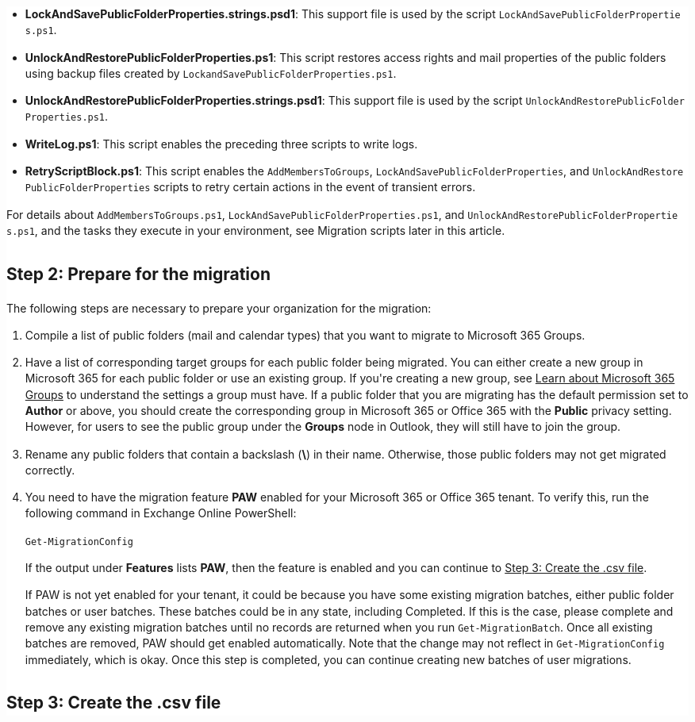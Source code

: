 - **LockAndSavePublicFolderProperties.strings.psd1**: This support file is used by the script `LockAndSavePublicFolderProperties.ps1`.

- **UnlockAndRestorePublicFolderProperties.ps1**: This script restores access rights and mail properties of the public folders using backup files created by `LockandSavePublicFolderProperties.ps1`.

- **UnlockAndRestorePublicFolderProperties.strings.psd1**: This support file is used by the script `UnlockAndRestorePublicFolderProperties.ps1`.

- **WriteLog.ps1**: This script enables the preceding three scripts to write logs.

- **RetryScriptBlock.ps1**: This script enables the `AddMembersToGroups`, `LockAndSavePublicFolderProperties`, and `UnlockAndRestorePublicFolderProperties` scripts to retry certain actions in the event of transient errors.

For details about `AddMembersToGroups.ps1`, `LockAndSavePublicFolderProperties.ps1`, and `UnlockAndRestorePublicFolderProperties.ps1`, and the tasks they execute in your environment, see Migration scripts later in this article.

## Step 2: Prepare for the migration

The following steps are necessary to prepare your organization for the migration:

1. Compile a list of public folders (mail and calendar types) that you want to migrate to Microsoft 365 Groups.

2. Have a list of corresponding target groups for each public folder being migrated. You can either create a new group in Microsoft 365 for each public folder or use an existing group. If you're creating a new group, see [Learn about Microsoft 365 Groups](https://support.microsoft.com/office/b565caa1-5c40-40ef-9915-60fdb2d97fa2) to understand the settings a group must have. If a public folder that you are migrating has the default permission set to **Author** or above, you should create the corresponding group in Microsoft 365 or Office 365 with the **Public** privacy setting. However, for users to see the public group under the **Groups** node in Outlook, they will still have to join the group.

3. Rename any public folders that contain a backslash (**\\**) in their name. Otherwise, those public folders may not get migrated correctly.

4. You need to have the migration feature **PAW** enabled for your Microsoft 365 or Office 365 tenant. To verify this, run the following command in Exchange Online PowerShell:

    ```powershell
    Get-MigrationConfig
    ```

    If the output under **Features** lists **PAW**, then the feature is enabled and you can continue to [Step 3: Create the .csv file](#step-3-create-the-csv-file).

    If PAW is not yet enabled for your tenant, it could be because you have some existing migration batches, either public folder batches or user batches. These batches could be in any state, including Completed. If this is the case, please complete and remove any existing migration batches until no records are returned when you run `Get-MigrationBatch`. Once all existing batches are removed, PAW should get enabled automatically. Note that the change may not reflect in `Get-MigrationConfig` immediately, which is okay. Once this step is completed, you can continue creating new batches of user migrations.

## Step 3: Create the .csv file
